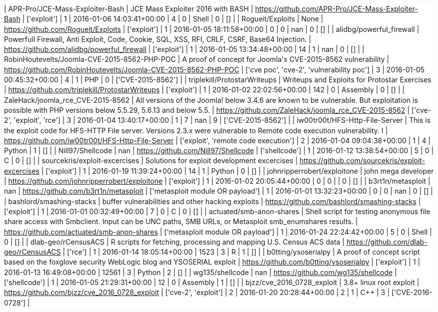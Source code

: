 | APR-Pro/JCE-Mass-Exploiter-Bash | JCE Mass Exploiter 2016 with BASH | https://github.com/APR-Pro/JCE-Mass-Exploiter-Bash | ['exploit'] | 1 | 2016-01-06 14:03:41+00:00 | 4 | 0 | Shell | 0 | [] |
| Rogueit/Exploits | None | https://github.com/Rogueit/Exploits | ['exploit'] | 1 | 2016-01-05 18:11:58+00:00 | 0 | 0 | nan | 0 | [] |
| alidbg/powerful_firewall | Powerfull Firewall, Anti Exploit, Code, Cookie, SQL, XSS, RFI, CRLF, CSRF, Base64 Injection. | https://github.com/alidbg/powerful_firewall | ['exploit'] | 1 | 2016-01-05 13:34:48+00:00 | 14 | 1 | nan | 0 | [] |
| RobinHoutevelts/Joomla-CVE-2015-8562-PHP-POC | A proof of concept for Joomla's CVE-2015-8562 vulnerability | https://github.com/RobinHoutevelts/Joomla-CVE-2015-8562-PHP-POC | ['cve poc', 'cve-2', 'vulnerability poc'] | 3 | 2016-01-05 00:45:32+00:00 | 4 | 1 | PHP | 0 | ['CVE-2015-8562'] |
| triplekill/ProtostarWriteups | Writeups and Exploits for Protostar Exercises | https://github.com/triplekill/ProtostarWriteups | ['exploit'] | 1 | 2016-01-02 22:02:56+00:00 | 142 | 0 | Assembly | 0 | [] |
| ZaleHack/joomla_rce_CVE-2015-8562 | All versions of the Joomla! below 3.4.6 are known to be vulnerable. But exploitation is possible with PHP versions below 5.5.29, 5.6.13 and below 5.5. | https://github.com/ZaleHack/joomla_rce_CVE-2015-8562 | ['cve-2', 'exploit', 'rce'] | 3 | 2016-01-04 13:40:17+00:00 | 1 | 7 | nan | 9 | ['CVE-2015-8562'] |
| iw00tr00t/HFS-Http-File-Server | This is the exploit code for HFS-HTTP File server. Versions 2.3.x were vulnerable to Remote code execution vulnerability. I | https://github.com/iw00tr00t/HFS-Http-File-Server | ['exploit', 'remote code execution'] | 2 | 2016-01-04 09:04:38+00:00 | 1 | 4 | Python | 1 | [] |
| Nill97/Shellcode | nan | https://github.com/Nill97/Shellcode | ['shellcode'] | 1 | 2016-01-12 13:38:54+00:00 | 5 | 0 | C | 0 | [] |
| sourcekris/exploit-excercises | Solutions for exploit development excercises | https://github.com/sourcekris/exploit-excercises | ['exploit'] | 1 | 2016-01-19 11:39:24+00:00 | 14 | 1 | Python | 0 | [] |
| johnripperrobert/exploitone | john mega developer | https://github.com/johnripperrobert/exploitone | ['exploit'] | 1 | 2016-01-02 20:05:44+00:00 | 0 | 0 | | 0 | [] |
| b3rt1n/metasploit | nan | https://github.com/b3rt1n/metasploit | ['metasploit module OR payload'] | 1 | 2016-01-01 13:32:23+00:00 | 0 | 0 | nan | 0 | [] |
| bashlord/smashing-stacks | buffer vulnerabilities and other hacking exploits | https://github.com/bashlord/smashing-stacks | ['exploit'] | 1 | 2016-01-01 00:32:49+00:00 | 7 | 0 | C | 0 | [] |
| actuated/smb-anon-shares | Shell script for testing anonymous file share access with Smbclient. Input can be UNC paths, SMB URLs, or Metasploit smb_enumshares results. | https://github.com/actuated/smb-anon-shares | ['metasploit module OR payload'] | 1 | 2016-01-24 22:24:42+00:00 | 5 | 0 | Shell | 0 | [] |
| dlab-geo/rCensusACS | R scripts for fetching, processing and mapping U.S. Census ACS data | https://github.com/dlab-geo/rCensusACS | ['rce'] | 1 | 2016-01-14 18:05:14+00:00 | 1523 | 3 | R | 1 | [] |
| b0tting/ysoserialpy | A proof of concept script based on the foxglove security WebLogic blog and YSOSERIAL exploit | https://github.com/b0tting/ysoserialpy | ['exploit'] | 1 | 2016-01-13 16:49:08+00:00 | 12561 | 3 | Python | 2 | [] |
| wg135/shellcode | nan | https://github.com/wg135/shellcode | ['shellcode'] | 1 | 2016-01-05 21:29:31+00:00 | 12 | 0 | Assembly | 1 | [] |
| bjzz/cve_2016_0728_exploit | 3.8+ linux root exploit | https://github.com/bjzz/cve_2016_0728_exploit | ['cve-2', 'exploit'] | 2 | 2016-01-20 20:28:44+00:00 | 2 | 1 | C++ | 3 | ['CVE-2016-0728'] |

